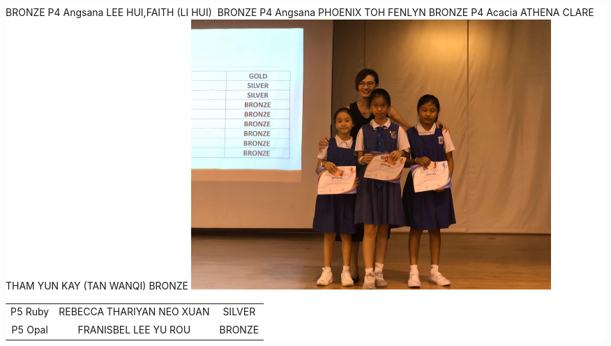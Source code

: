 <td style="text-align: center;">BRONZE</td>
</tr>
<tr>
<td style="text-align: center;">P4 Angsana</td>
<td style="text-align: center;">LEE HUI,FAITH (LI HUI)&nbsp;</td>
<td style="text-align: center;">BRONZE</td>
</tr>
<tr>
<td style="text-align: center;">P4 Angsana</td>
<td style="text-align: center;">PHOENIX TOH FENLYN</td>
<td style="text-align: center;">BRONZE</td>
</tr>
<tr>
<td style="text-align: center;">P4 Acacia</td>
<td style="text-align: center;">ATHENA CLARE THAM YUN KAY (TAN WANQI)</td>
<td style="text-align: center;">BRONZE</td>
</tr>
</tbody>
</table>
<img style="width: 60%;" src="/images/mc3.jpg" />
<table>
<tbody>
<tr>
<td style="text-align: center;">P5 Ruby</td>
<td style="text-align: center;">REBECCA THARIYAN NEO XUAN</td>
<td style="text-align: center;">SILVER</td>
</tr>
<tr>
<td style="text-align: center;">P5 Opal<strong><br /></strong></td>
<td style="text-align: center;">FRANISBEL LEE YU ROU<strong><br /></strong></td>
<td style="text-align: center;">BRONZE<strong><br /></strong></td>